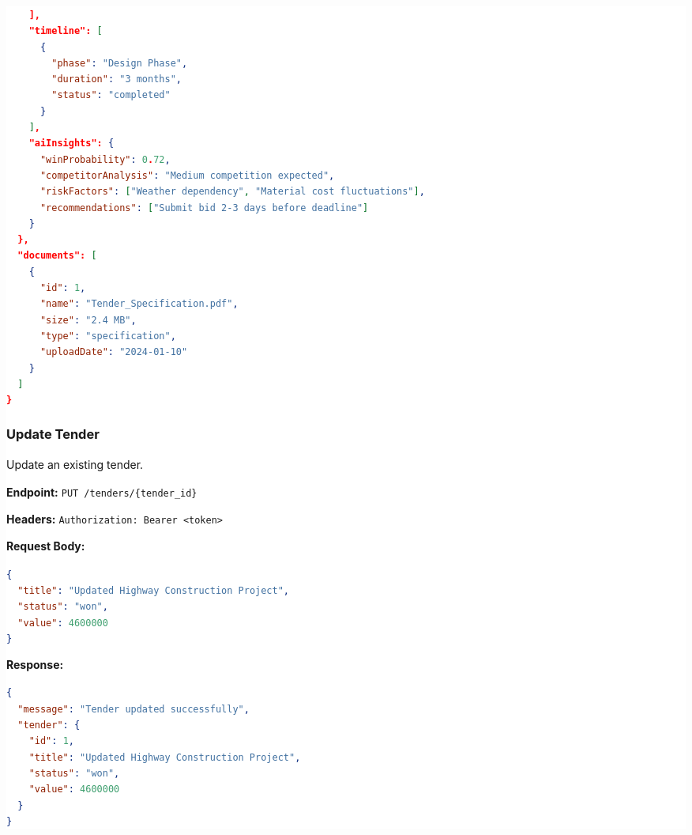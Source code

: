 ```json
    ],
    "timeline": [
      {
        "phase": "Design Phase",
        "duration": "3 months",
        "status": "completed"
      }
    ],
    "aiInsights": {
      "winProbability": 0.72,
      "competitorAnalysis": "Medium competition expected",
      "riskFactors": ["Weather dependency", "Material cost fluctuations"],
      "recommendations": ["Submit bid 2-3 days before deadline"]
    }
  },
  "documents": [
    {
      "id": 1,
      "name": "Tender_Specification.pdf",
      "size": "2.4 MB",
      "type": "specification",
      "uploadDate": "2024-01-10"
    }
  ]
}
```

### Update Tender

Update an existing tender.

**Endpoint:** `PUT /tenders/{tender_id}`

**Headers:** `Authorization: Bearer <token>`

**Request Body:**
```json
{
  "title": "Updated Highway Construction Project",
  "status": "won",
  "value": 4600000
}
```

**Response:**
```json
{
  "message": "Tender updated successfully",
  "tender": {
    "id": 1,
    "title": "Updated Highway Construction Project",
    "status": "won",
    "value": 4600000
  }
}
```
